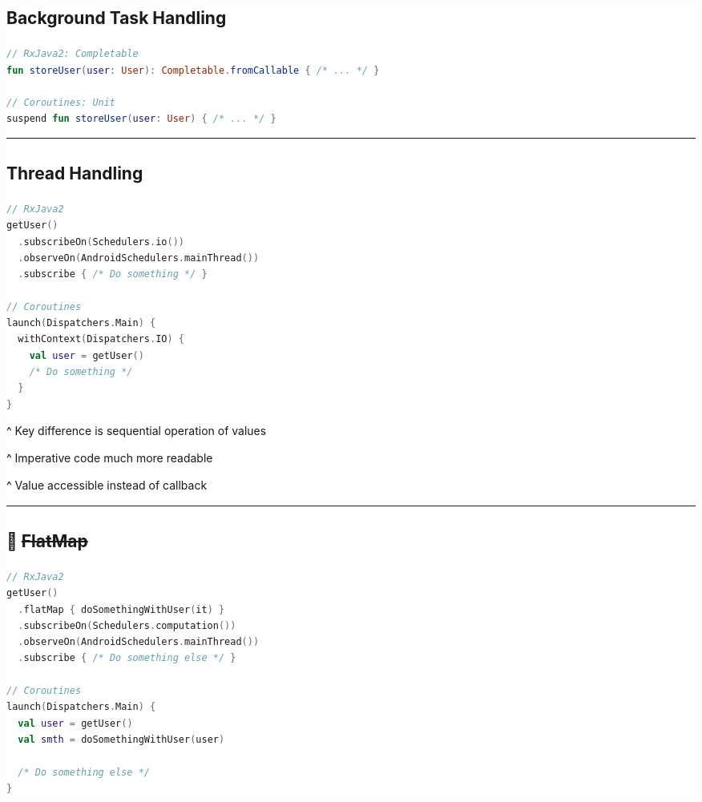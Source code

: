 ## Background Task Handling

```kotlin
// RxJava2: Completable
fun storeUser(user: User): Completable.fromCallable { /* ... */ }

// Coroutines: Unit
suspend fun storeUser(user: User) { /* ... */ }
```

---

## Thread Handling

```kotlin
// RxJava2
getUser()
  .subscribeOn(Schedulers.io())
  .observeOn(AndroidSchedulers.mainThread())
  .subscribe { /* Do something */ }

// Coroutines
launch(Dispatchers.Main) {
  withContext(Dispatchers.IO) {
    val user = getUser()
    /* Do something */  
  }
}
```

^ Key difference is sequential operation of values

^ Imperative code much more readable

^ Value accessible instead of callback

---

## 💪 ~~FlatMap~~

```kotlin
// RxJava2
getUser()
  .flatMap { doSomethingWithUser(it) }
  .subscribeOn(Schedulers.computation())
  .observeOn(AndroidSchedulers.mainThread())
  .subscribe { /* Do something else */ }

// Coroutines
launch(Dispatchers.Main) {
  val user = getUser()
  val smth = doSomethingWithUser(user)
  
  /* Do something else */
}
```
